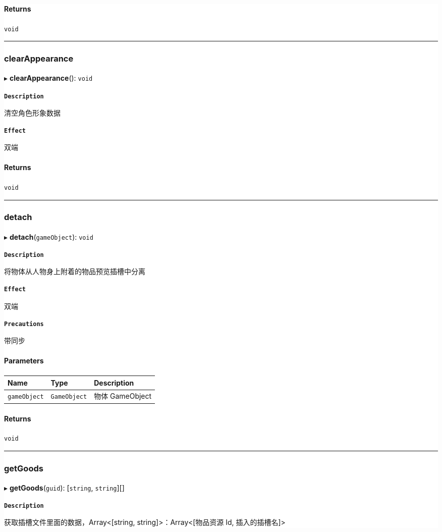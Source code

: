 #### Returns

`void`

---

### clearAppearance

▸ **clearAppearance**(): `void`

**`Description`**

清空角色形象数据

**`Effect`**

双端

#### Returns

`void`

---

### detach

▸ **detach**(`gameObject`): `void`

**`Description`**

将物体从人物身上附着的物品预览插槽中分离

**`Effect`**

双端

**`Precautions`**

带同步

#### Parameters

| Name         | Type         | Description     |
| :----------- | :----------- | :-------------- |
| `gameObject` | `GameObject` | 物体 GameObject |

#### Returns

`void`

---

### getGoods

▸ **getGoods**(`guid`): [`string`, `string`][]

**`Description`**

获取插槽文件里面的数据，Array<[string, string]>：Array<[物品资源 Id, 插入的插槽名]>
